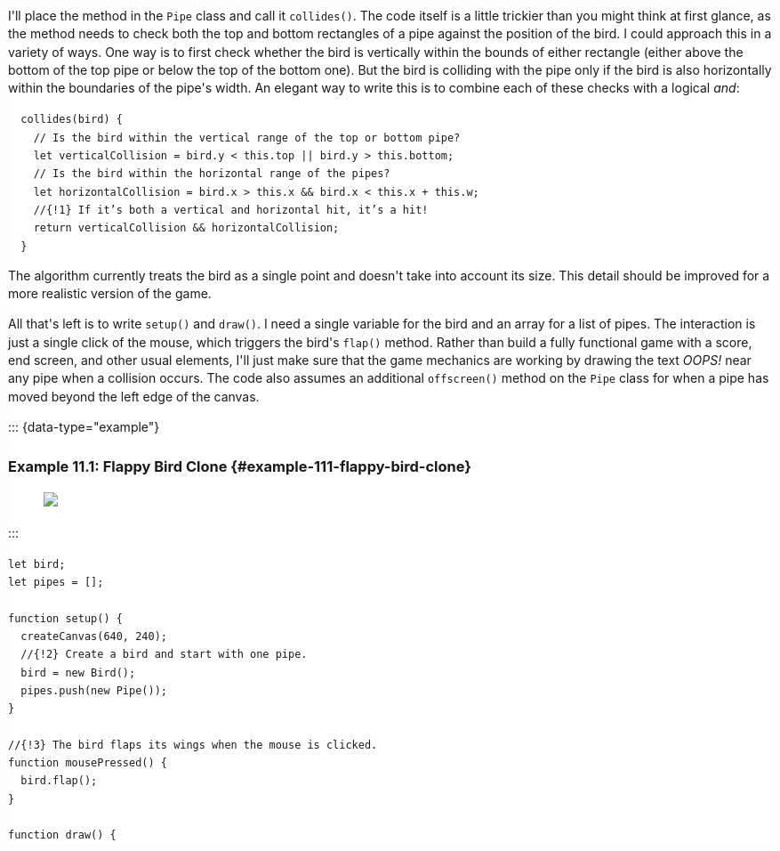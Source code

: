 I'll place the method in the `Pipe` class and call it `collides()`. The
code itself is a little trickier than you might think at first glance,
as the method needs to check both the top and bottom rectangles of a
pipe against the position of the bird. I could approach this in a
variety of ways. One way is to first check whether the bird is
vertically within the bounds of either rectangle (either above the
bottom of the top pipe or below the top of the bottom one). But the bird
is colliding with the pipe only if the bird is also horizontally within
the boundaries of the pipe's width. An elegant way to write this is to
combine each of these checks with a logical *and*:

``` {.codesplit code-language="javascript"}
  collides(bird) {
    // Is the bird within the vertical range of the top or bottom pipe?
    let verticalCollision = bird.y < this.top || bird.y > this.bottom;
    // Is the bird within the horizontal range of the pipes?
    let horizontalCollision = bird.x > this.x && bird.x < this.x + this.w;
    //{!1} If it’s both a vertical and horizontal hit, it’s a hit!
    return verticalCollision && horizontalCollision;
  }
```

The algorithm currently treats the bird as a single point and doesn't
take into account its size. This detail should be improved for a more
realistic version of the game.

All that's left is to write `setup()` and `draw()`. I need a single
variable for the bird and an array for a list of pipes. The interaction
is just a single click of the mouse, which triggers the bird's `flap()`
method. Rather than build a fully functional game with a score, end
screen, and other usual elements, I'll just make sure that the game
mechanics are working by drawing the text *OOPS!* near any pipe when a
collision occurs. The code also assumes an additional `offscreen()`
method on the `Pipe` class for when a pipe has moved beyond the left
edge of the canvas.

::: {data-type="example"}
### Example 11.1: Flappy Bird Clone {#example-111-flappy-bird-clone}

<figure>
<div data-type="embed"
data-p5-editor="https://editor.p5js.org/natureofcode/sketches/Pv-JlO0cl"
data-example-path="examples/11_nn_ga/11_3_flappy_bird">
<img src="examples/11_nn_ga/11_3_flappy_bird/screenshot.png" />
</div>
</figure>
:::

``` {.codesplit code-language="javascript"}
let bird;
let pipes = [];

function setup() {
  createCanvas(640, 240);
  //{!2} Create a bird and start with one pipe.
  bird = new Bird();
  pipes.push(new Pipe());
}

//{!3} The bird flaps its wings when the mouse is clicked.
function mousePressed() {
  bird.flap();
}

function draw() {
```